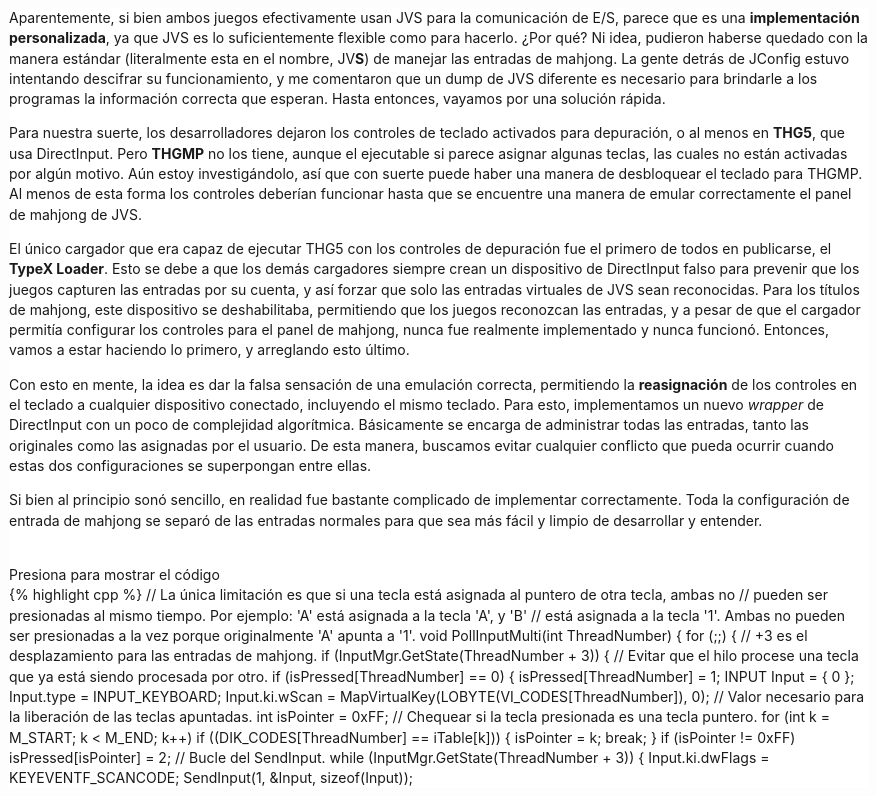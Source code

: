 Aparentemente, si bien ambos juegos efectivamente usan JVS para la comunicación de E/S, parece que es una **implementación personalizada**, ya que JVS es lo suficientemente flexible como para hacerlo. ¿Por qué? Ni idea, pudieron haberse quedado con la manera estándar (literalmente esta en el nombre, JV**S**) de manejar las entradas de mahjong. La gente detrás de JConfig estuvo intentando descifrar su funcionamiento, y me comentaron que un dump de JVS diferente es necesario para brindarle a los programas la información correcta que esperan. Hasta entonces, vayamos por una solución rápida.

Para nuestra suerte, los desarrolladores dejaron los controles de teclado activados para depuración, o al menos en **THG5**, que usa DirectInput. Pero **THGMP** no los tiene, aunque el ejecutable si parece asignar algunas teclas, las cuales no están activadas por algún motivo. Aún estoy investigándolo, así que con suerte puede haber una manera de desbloquear el teclado para THGMP. Al menos de esta forma los controles deberían funcionar hasta que se encuentre una manera de emular correctamente el panel de mahjong de JVS.

El único cargador que era capaz de ejecutar THG5 con los controles de depuración fue el primero de todos en publicarse, el **TypeX Loader**. Esto se debe a que los demás cargadores siempre crean un dispositivo de DirectInput falso para prevenir que los juegos capturen las entradas por su cuenta, y así forzar que solo las entradas virtuales de JVS sean reconocidas. Para los títulos de mahjong, este dispositivo se deshabilitaba, permitiendo que los juegos reconozcan las entradas, y a pesar de que el cargador permitía configurar los controles para el panel de mahjong, nunca fue realmente implementado y nunca funcionó. Entonces, vamos a estar haciendo lo primero, y arreglando esto último.

Con esto en mente, la idea es dar la falsa sensación de una emulación correcta, permitiendo la **reasignación** de los controles en el teclado a cualquier dispositivo conectado, incluyendo el mismo teclado. Para esto, implementamos un nuevo *wrapper* de DirectInput con un poco de complejidad algorítmica. Básicamente se encarga de administrar todas las entradas, tanto las originales como las asignadas por el usuario. De esta manera, buscamos evitar cualquier conflicto que pueda ocurrir cuando estas dos configuraciones se superpongan entre ellas.

Si bien al principio sonó sencillo, en realidad fue bastante complicado de implementar correctamente. Toda la configuración de entrada de mahjong se separó de las entradas normales para que sea más fácil y limpio de desarrollar y entender.

<br>

<div id="code-11" class="collapsible-hide">Presiona para mostrar el código</div>

<div id="code-11-data" class="content-hide" markdown="1">
{% highlight cpp %}
// La única limitación es que si una tecla está asignada al puntero de otra tecla, ambas no
// pueden ser presionadas al mismo tiempo. Por ejemplo: 'A' está asignada a la tecla 'A', y 'B'
// está asignada a la tecla '1'. Ambas no pueden ser presionadas a la vez porque originalmente 'A' apunta a '1'.
void PollInputMulti(int ThreadNumber) {
  for (;;) {
    // +3 es el desplazamiento para las entradas de mahjong.
    if (InputMgr.GetState(ThreadNumber + 3)) {
      // Evitar que el hilo procese una tecla que ya está siendo procesada por otro.
      if (isPressed[ThreadNumber] == 0) {
        isPressed[ThreadNumber] = 1;
        INPUT Input = { 0 };
        Input.type = INPUT_KEYBOARD;
        Input.ki.wScan = MapVirtualKey(LOBYTE(VI_CODES[ThreadNumber]), 0);
        // Valor necesario para la liberación de las teclas apuntadas.
        int isPointer = 0xFF;
        // Chequear si la tecla presionada es una tecla puntero.
        for (int k = M_START; k < M_END; k++)
          if ((DIK_CODES[ThreadNumber] == iTable[k])) {
            isPointer = k;
            break;
          }
        if (isPointer != 0xFF)
          isPressed[isPointer] = 2;
        // Bucle del SendInput.
        while (InputMgr.GetState(ThreadNumber + 3)) {
          Input.ki.dwFlags = KEYEVENTF_SCANCODE;
          SendInput(1, &Input, sizeof(Input));